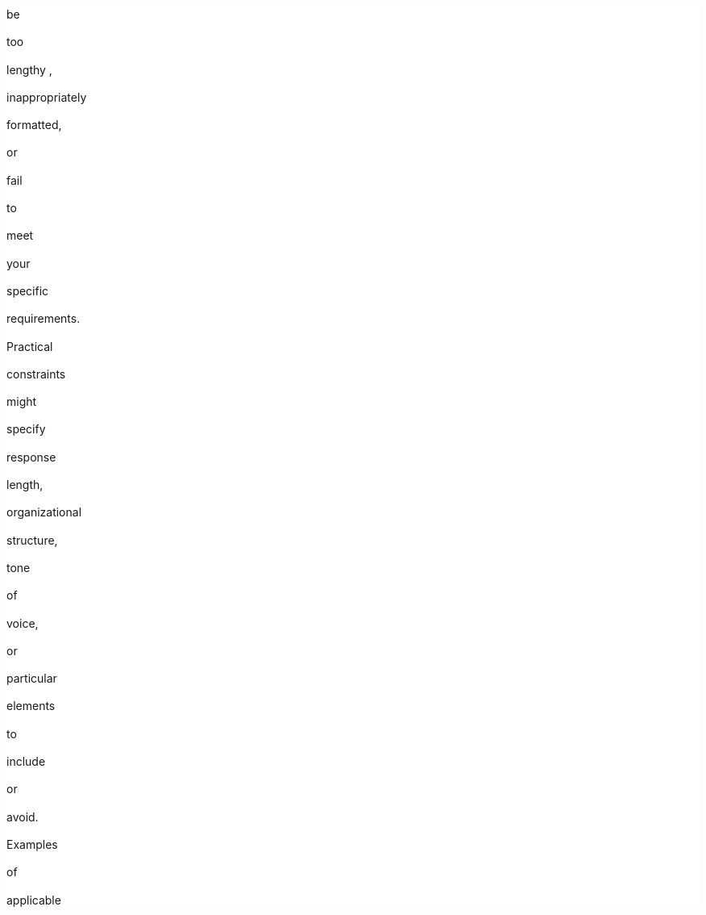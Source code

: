 be
 
too
 
lengthy ,
 
inappropriately
 
formatted,
 
or
 
fail
 
to
 
meet
 
your
 
specific
 
requirements.
 
Practical
 
constraints
 
might
 
specify
 
response
 
length,
 
organizational
 
structure,
 
tone
 
of
 
voice,
 
or
 
particular
 
elements
 
to
 
include
 
or
 
avoid.
 
Examples
 
of
 
applicable
 